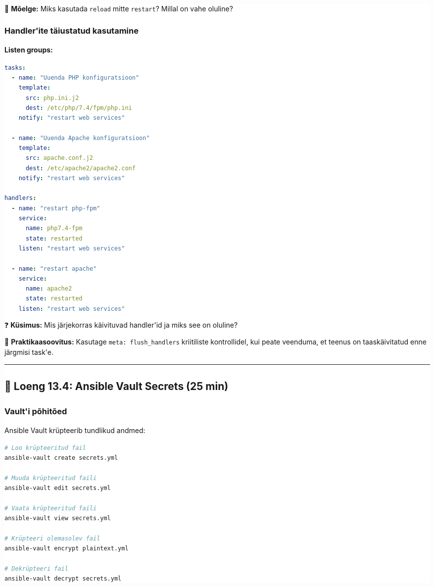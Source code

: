 🤔 **Mõelge:** Miks kasutada `reload` mitte `restart`? Millal on vahe oluline?

### Handler'ite täiustatud kasutamine

**Listen groups:**
```yaml
tasks:
  - name: "Uuenda PHP konfiguratsioon"
    template:
      src: php.ini.j2
      dest: /etc/php/7.4/fpm/php.ini
    notify: "restart web services"
  
  - name: "Uuenda Apache konfiguratsioon"
    template:
      src: apache.conf.j2
      dest: /etc/apache2/apache2.conf
    notify: "restart web services"

handlers:
  - name: "restart php-fpm"
    service:
      name: php7.4-fpm
      state: restarted
    listen: "restart web services"

  - name: "restart apache"
    service:
      name: apache2
      state: restarted
    listen: "restart web services"
```

❓ **Küsimus:** Mis järjekorras käivituvad handler'id ja miks see on oluline?

🎯 **Praktikaasoovitus:** Kasutage `meta: flush_handlers` kriitiliste kontrollidel, kui peate veenduma, et teenus on taaskäivitatud enne järgmisi task'e.

---

## 📖 Loeng 13.4: Ansible Vault Secrets (25 min)

### Vault'i põhitõed

Ansible Vault krüpteerib tundlikud andmed:

```bash
# Loo krüpteeritud fail
ansible-vault create secrets.yml

# Muuda krüpteeritud faili
ansible-vault edit secrets.yml

# Vaata krüpteeritud faili
ansible-vault view secrets.yml

# Krüpteeri olemasolev fail
ansible-vault encrypt plaintext.yml

# Dekrüpteeri fail
ansible-vault decrypt secrets.yml
```
